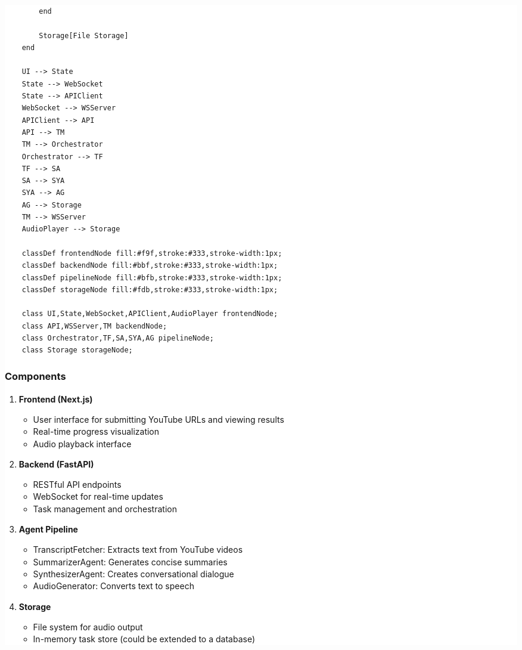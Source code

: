 ```
        end

        Storage[File Storage]
    end

    UI --> State
    State --> WebSocket
    State --> APIClient
    WebSocket --> WSServer
    APIClient --> API
    API --> TM
    TM --> Orchestrator
    Orchestrator --> TF
    TF --> SA
    SA --> SYA
    SYA --> AG
    AG --> Storage
    TM --> WSServer
    AudioPlayer --> Storage

    classDef frontendNode fill:#f9f,stroke:#333,stroke-width:1px;
    classDef backendNode fill:#bbf,stroke:#333,stroke-width:1px;
    classDef pipelineNode fill:#bfb,stroke:#333,stroke-width:1px;
    classDef storageNode fill:#fdb,stroke:#333,stroke-width:1px;

    class UI,State,WebSocket,APIClient,AudioPlayer frontendNode;
    class API,WSServer,TM backendNode;
    class Orchestrator,TF,SA,SYA,AG pipelineNode;
    class Storage storageNode;
```

### Components

1. **Frontend (Next.js)**
   - User interface for submitting YouTube URLs and viewing results
   - Real-time progress visualization
   - Audio playback interface

2. **Backend (FastAPI)**
   - RESTful API endpoints
   - WebSocket for real-time updates
   - Task management and orchestration

3. **Agent Pipeline**
   - TranscriptFetcher: Extracts text from YouTube videos
   - SummarizerAgent: Generates concise summaries
   - SynthesizerAgent: Creates conversational dialogue
   - AudioGenerator: Converts text to speech

4. **Storage**
   - File system for audio output
   - In-memory task store (could be extended to a database)
